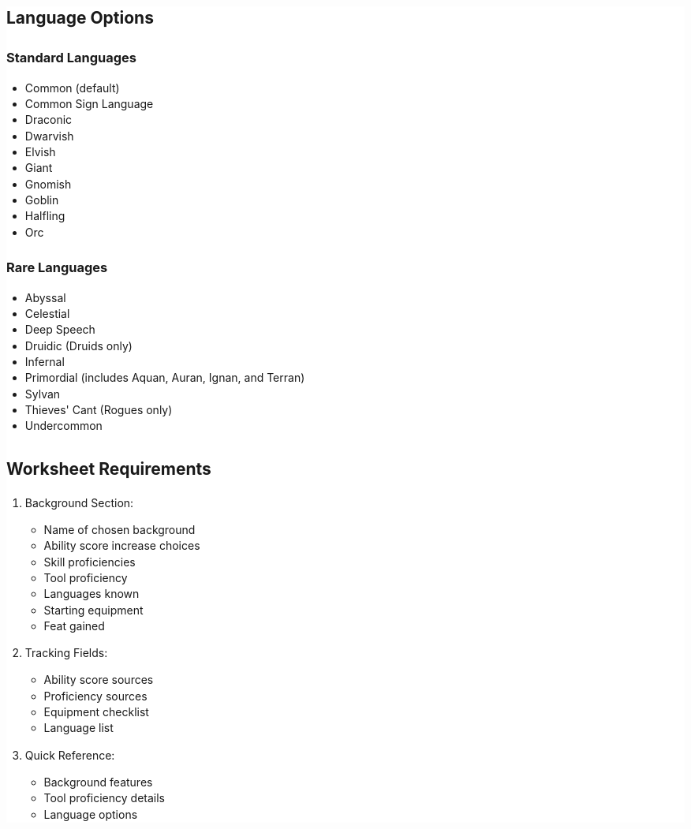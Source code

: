 ## Language Options

### Standard Languages
- Common (default)
- Common Sign Language
- Draconic
- Dwarvish
- Elvish
- Giant
- Gnomish
- Goblin
- Halfling
- Orc

### Rare Languages
- Abyssal
- Celestial
- Deep Speech
- Druidic (Druids only)
- Infernal
- Primordial (includes Aquan, Auran, Ignan, and Terran)
- Sylvan
- Thieves' Cant (Rogues only)
- Undercommon

## Worksheet Requirements
1. Background Section:
   - Name of chosen background
   - Ability score increase choices
   - Skill proficiencies
   - Tool proficiency
   - Languages known
   - Starting equipment
   - Feat gained

2. Tracking Fields:
   - Ability score sources
   - Proficiency sources
   - Equipment checklist
   - Language list

3. Quick Reference:
   - Background features
   - Tool proficiency details
   - Language options 